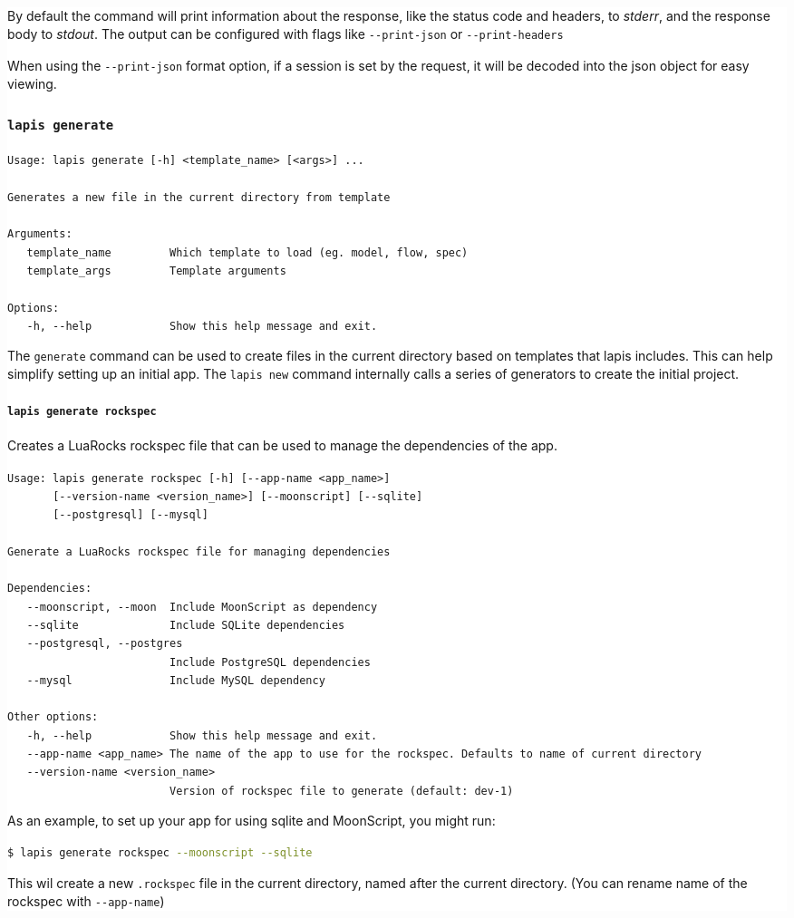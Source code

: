 By default the command will print information about the response, like the
status code and headers, to *stderr*, and the response body to *stdout*. The
output can be configured with flags like `--print-json` or `--print-headers`

When using the `--print-json` format option, if a session is set by the
request, it will be decoded into the json object for easy viewing.

### `lapis generate`

    Usage: lapis generate [-h] <template_name> [<args>] ...

    Generates a new file in the current directory from template

    Arguments:
       template_name         Which template to load (eg. model, flow, spec)
       template_args         Template arguments

    Options:
       -h, --help            Show this help message and exit.


The `generate` command can be used to create files in the current directory
based on templates that lapis includes. This can help simplify setting up an
initial app. The `lapis new` command internally calls a series of generators to
create the initial project.

#### `lapis generate rockspec`

Creates a LuaRocks rockspec file that can be used to manage the dependencies of the app.

    Usage: lapis generate rockspec [-h] [--app-name <app_name>]
           [--version-name <version_name>] [--moonscript] [--sqlite]
           [--postgresql] [--mysql]

    Generate a LuaRocks rockspec file for managing dependencies

    Dependencies:
       --moonscript, --moon  Include MoonScript as dependency
       --sqlite              Include SQLite dependencies
       --postgresql, --postgres
                             Include PostgreSQL dependencies
       --mysql               Include MySQL dependency

    Other options:
       -h, --help            Show this help message and exit.
       --app-name <app_name> The name of the app to use for the rockspec. Defaults to name of current directory
       --version-name <version_name>
                             Version of rockspec file to generate (default: dev-1)


As an example, to set up your app for using sqlite and MoonScript, you might run:

```bash
$ lapis generate rockspec --moonscript --sqlite
```

This wil create a new `.rockspec` file in the current directory, named after
the current directory. (You can rename name of the rockspec with `--app-name`)

